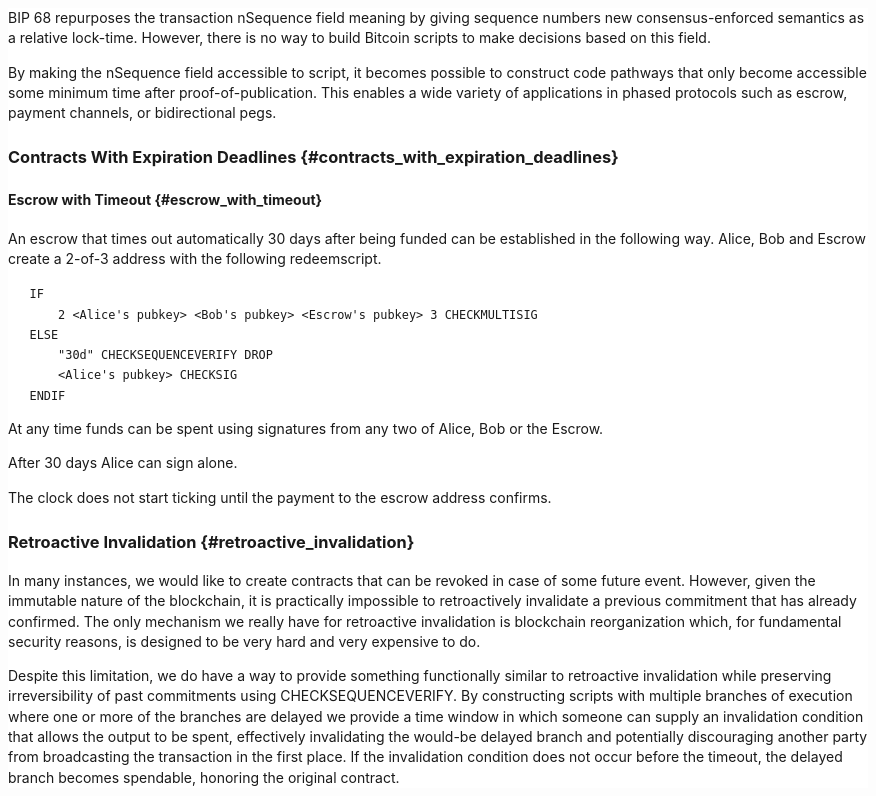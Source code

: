 BIP 68 repurposes the transaction nSequence field meaning by giving
sequence numbers new consensus-enforced semantics as a relative
lock-time. However, there is no way to build Bitcoin scripts to make
decisions based on this field.

By making the nSequence field accessible to script, it becomes possible
to construct code pathways that only become accessible some minimum time
after proof-of-publication. This enables a wide variety of applications
in phased protocols such as escrow, payment channels, or bidirectional
pegs.

### Contracts With Expiration Deadlines {#contracts_with_expiration_deadlines}

#### Escrow with Timeout {#escrow_with_timeout}

An escrow that times out automatically 30 days after being funded can be
established in the following way. Alice, Bob and Escrow create a 2-of-3
address with the following redeemscript.

`   IF`\
`       2 <Alice's pubkey> <Bob's pubkey> <Escrow's pubkey> 3 CHECKMULTISIG`\
`   ELSE`\
`       "30d" CHECKSEQUENCEVERIFY DROP`\
`       <Alice's pubkey> CHECKSIG`\
`   ENDIF`

At any time funds can be spent using signatures from any two of Alice,
Bob or the Escrow.

After 30 days Alice can sign alone.

The clock does not start ticking until the payment to the escrow address
confirms.

### Retroactive Invalidation {#retroactive_invalidation}

In many instances, we would like to create contracts that can be revoked
in case of some future event. However, given the immutable nature of the
blockchain, it is practically impossible to retroactively invalidate a
previous commitment that has already confirmed. The only mechanism we
really have for retroactive invalidation is blockchain reorganization
which, for fundamental security reasons, is designed to be very hard and
very expensive to do.

Despite this limitation, we do have a way to provide something
functionally similar to retroactive invalidation while preserving
irreversibility of past commitments using CHECKSEQUENCEVERIFY. By
constructing scripts with multiple branches of execution where one or
more of the branches are delayed we provide a time window in which
someone can supply an invalidation condition that allows the output to
be spent, effectively invalidating the would-be delayed branch and
potentially discouraging another party from broadcasting the transaction
in the first place. If the invalidation condition does not occur before
the timeout, the delayed branch becomes spendable, honoring the original
contract.
